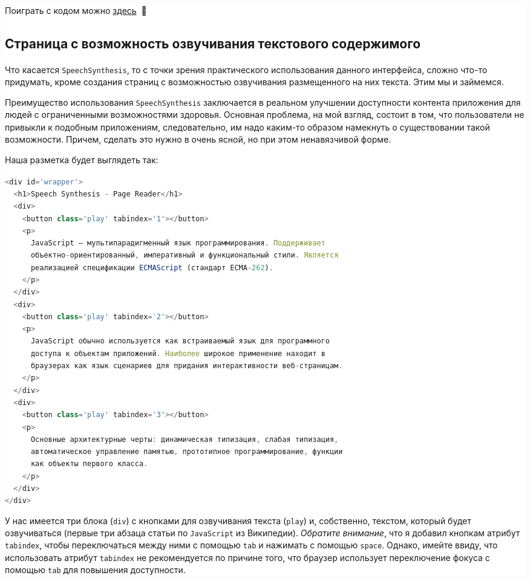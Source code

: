 Поиграть с кодом можно <a href="https://codepen.io/harryheman/pen/zYZZXMY">здесь</a>&nbsp;&nbsp;👀

## Страница с возможность озвучивания текстового содержимого

Что касается `SpeechSynthesis`, то с точки зрения практического использования данного интерфейса, сложно что-то придумать, кроме создания страниц с возможностью озвучивания размещенного на них текста. Этим мы и займемся.

Преимущество использования `SpeechSynthesis` заключается в реальном улучшении доступности контента приложения для людей с ограниченными возможностями здоровья. Основная проблема, на мой взгляд, состоит в том, что пользователи не привыкли к подобным приложениям, следовательно, им надо каким-то образом намекнуть о существовании такой возможности. Причем, сделать это нужно в очень ясной, но при этом ненавязчивой форме.

Наша разметка будет выглядеть так:

```js
<div id='wrapper'>
  <h1>Speech Synthesis - Page Reader</h1>
  <div>
    <button class='play' tabindex='1'></button>
    <p>
      JavaScript — мультипарадигменный язык программирования. Поддерживает
      объектно-ориентированный, императивный и функциональный стили. Является
      реализацией спецификации ECMAScript (стандарт ECMA-262).
    </p>
  </div>
  <div>
    <button class='play' tabindex='2'></button>
    <p>
      JavaScript обычно используется как встраиваемый язык для программного
      доступа к объектам приложений. Наиболее широкое применение находит в
      браузерах как язык сценариев для придания интерактивности веб-страницам.
    </p>
  </div>
  <div>
    <button class='play' tabindex='3'></button>
    <p>
      Основные архитектурные черты: динамическая типизация, слабая типизация,
      автоматическое управление памятью, прототипное программирование, функции
      как объекты первого класса.
    </p>
  </div>
</div>
```

У нас имеется три блока (`div`) с кнопками для озвучивания текста (`play`) и, собственно, текстом, который будет озвучиваться (первые три абзаца статьи по `JavaScript` из Википедии). _Обратите внимание_, что я добавил кнопкам атрибут `tabindex`, чтобы переключаться между ними с помощью `tab` и нажимать с помощью `space`. Однако, имейте ввиду, что использовать атрибут `tabindex` не рекомендуется по причине того, что браузер использует переключение фокуса с помощью `tab` для повышения доступности.
